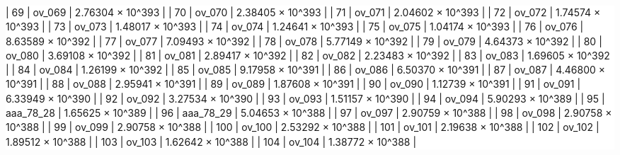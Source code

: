 | 69 | ov_069 | 2.76304 × 10^393 |
| 70 | ov_070 | 2.38405 × 10^393 |
| 71 | ov_071 | 2.04602 × 10^393 |
| 72 | ov_072 | 1.74574 × 10^393 |
| 73 | ov_073 | 1.48017 × 10^393 |
| 74 | ov_074 | 1.24641 × 10^393 |
| 75 | ov_075 | 1.04174 × 10^393 |
| 76 | ov_076 | 8.63589 × 10^392 |
| 77 | ov_077 | 7.09493 × 10^392 |
| 78 | ov_078 | 5.77149 × 10^392 |
| 79 | ov_079 | 4.64373 × 10^392 |
| 80 | ov_080 | 3.69108 × 10^392 |
| 81 | ov_081 | 2.89417 × 10^392 |
| 82 | ov_082 | 2.23483 × 10^392 |
| 83 | ov_083 | 1.69605 × 10^392 |
| 84 | ov_084 | 1.26199 × 10^392 |
| 85 | ov_085 | 9.17958 × 10^391 |
| 86 | ov_086 | 6.50370 × 10^391 |
| 87 | ov_087 | 4.46800 × 10^391 |
| 88 | ov_088 | 2.95941 × 10^391 |
| 89 | ov_089 | 1.87608 × 10^391 |
| 90 | ov_090 | 1.12739 × 10^391 |
| 91 | ov_091 | 6.33949 × 10^390 |
| 92 | ov_092 | 3.27534 × 10^390 |
| 93 | ov_093 | 1.51157 × 10^390 |
| 94 | ov_094 | 5.90293 × 10^389 |
| 95 | aaa_78_28 | 1.65625 × 10^389 |
| 96 | aaa_78_29 | 5.04653 × 10^388 |
| 97 | ov_097 | 2.90759 × 10^388 |
| 98 | ov_098 | 2.90758 × 10^388 |
| 99 | ov_099 | 2.90758 × 10^388 |
| 100 | ov_100 | 2.53292 × 10^388 |
| 101 | ov_101 | 2.19638 × 10^388 |
| 102 | ov_102 | 1.89512 × 10^388 |
| 103 | ov_103 | 1.62642 × 10^388 |
| 104 | ov_104 | 1.38772 × 10^388 |
